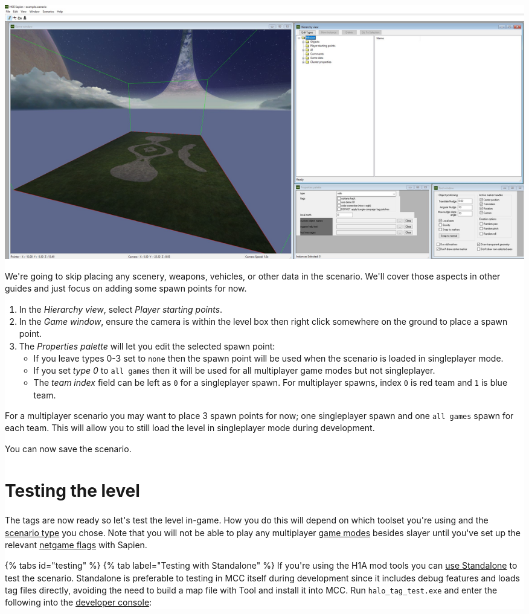 ![](sapien.jpg)

We're going to skip placing any scenery, weapons, vehicles, or other data in the scenario. We'll cover those aspects in other guides and just focus on adding some spawn points for now.

1. In the _Hierarchy view_, select _Player starting points_.
2. In the _Game window_, ensure the camera is within the level box then right click somewhere on the ground to place a spawn point.
3. The _Properties palette_ will let you edit the selected spawn point:
    * If you leave types 0-3 set to `none` then the spawn point will be used when the scenario is loaded in singleplayer mode.
    * If you set _type 0_ to `all games` then it will be used for all multiplayer game modes but not singleplayer.
    * The _team index_ field can be left as `0` for a singleplayer spawn. For multiplayer spawns, index `0` is red team and `1` is blue team.

For a multiplayer scenario you may want to place 3 spawn points for now; one singleplayer spawn and one `all games` spawn for each team. This will allow you to still load the level in singleplayer mode during development.

You can now save the scenario.

# Testing the level
The tags are now ready so let's test the level in-game. How you do this will depend on which toolset you're using and the [scenario type](#setting-a-scenario-type-and-sky) you chose. Note that you will not be able to play any multiplayer [game modes](~) besides slayer until you've set up the relevant [netgame flags](~scenario#tag-field-netgame-flags) with Sapien.

{% tabs id="testing" %}
{% tab label="Testing with Standalone" %}
If you're using the H1A mod tools you can [use Standalone](~h1-standalone-build#usage) to test the scenario. Standalone is preferable to testing in MCC itself during development since it includes debug features and loads tag files directly, avoiding the need to build a map file with Tool and install it into MCC. Run `halo_tag_test.exe` and enter the following into the [developer console](~developer-console):

